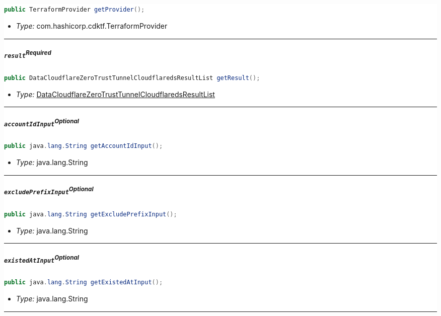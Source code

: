 ```java
public TerraformProvider getProvider();
```

- *Type:* com.hashicorp.cdktf.TerraformProvider

---

##### `result`<sup>Required</sup> <a name="result" id="@cdktf/provider-cloudflare.dataCloudflareZeroTrustTunnelCloudflareds.DataCloudflareZeroTrustTunnelCloudflareds.property.result"></a>

```java
public DataCloudflareZeroTrustTunnelCloudflaredsResultList getResult();
```

- *Type:* <a href="#@cdktf/provider-cloudflare.dataCloudflareZeroTrustTunnelCloudflareds.DataCloudflareZeroTrustTunnelCloudflaredsResultList">DataCloudflareZeroTrustTunnelCloudflaredsResultList</a>

---

##### `accountIdInput`<sup>Optional</sup> <a name="accountIdInput" id="@cdktf/provider-cloudflare.dataCloudflareZeroTrustTunnelCloudflareds.DataCloudflareZeroTrustTunnelCloudflareds.property.accountIdInput"></a>

```java
public java.lang.String getAccountIdInput();
```

- *Type:* java.lang.String

---

##### `excludePrefixInput`<sup>Optional</sup> <a name="excludePrefixInput" id="@cdktf/provider-cloudflare.dataCloudflareZeroTrustTunnelCloudflareds.DataCloudflareZeroTrustTunnelCloudflareds.property.excludePrefixInput"></a>

```java
public java.lang.String getExcludePrefixInput();
```

- *Type:* java.lang.String

---

##### `existedAtInput`<sup>Optional</sup> <a name="existedAtInput" id="@cdktf/provider-cloudflare.dataCloudflareZeroTrustTunnelCloudflareds.DataCloudflareZeroTrustTunnelCloudflareds.property.existedAtInput"></a>

```java
public java.lang.String getExistedAtInput();
```

- *Type:* java.lang.String

---